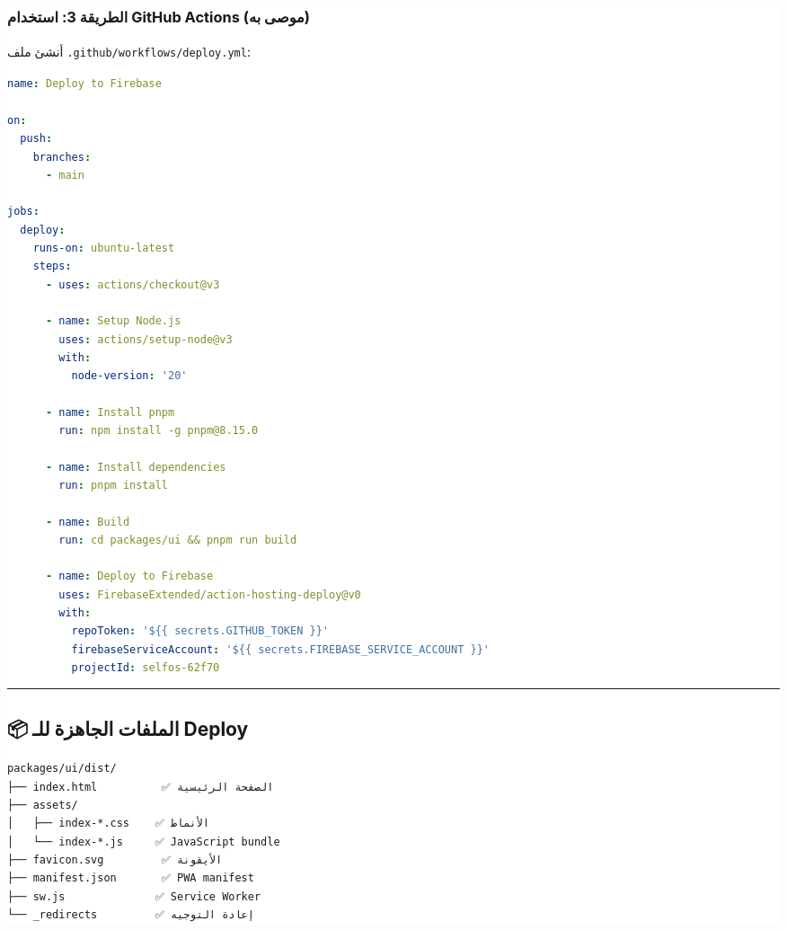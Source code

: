 ### الطريقة 3: استخدام GitHub Actions (موصى به)

أنشئ ملف `.github/workflows/deploy.yml`:

```yaml
name: Deploy to Firebase

on:
  push:
    branches:
      - main

jobs:
  deploy:
    runs-on: ubuntu-latest
    steps:
      - uses: actions/checkout@v3
      
      - name: Setup Node.js
        uses: actions/setup-node@v3
        with:
          node-version: '20'
      
      - name: Install pnpm
        run: npm install -g pnpm@8.15.0
      
      - name: Install dependencies
        run: pnpm install
      
      - name: Build
        run: cd packages/ui && pnpm run build
      
      - name: Deploy to Firebase
        uses: FirebaseExtended/action-hosting-deploy@v0
        with:
          repoToken: '${{ secrets.GITHUB_TOKEN }}'
          firebaseServiceAccount: '${{ secrets.FIREBASE_SERVICE_ACCOUNT }}'
          projectId: selfos-62f70
```

---

## 📦 الملفات الجاهزة للـ Deploy

```
packages/ui/dist/
├── index.html          ✅ الصفحة الرئيسية
├── assets/
│   ├── index-*.css    ✅ الأنماط
│   └── index-*.js     ✅ JavaScript bundle
├── favicon.svg         ✅ الأيقونة
├── manifest.json       ✅ PWA manifest
├── sw.js              ✅ Service Worker
└── _redirects         ✅ إعادة التوجيه
```
